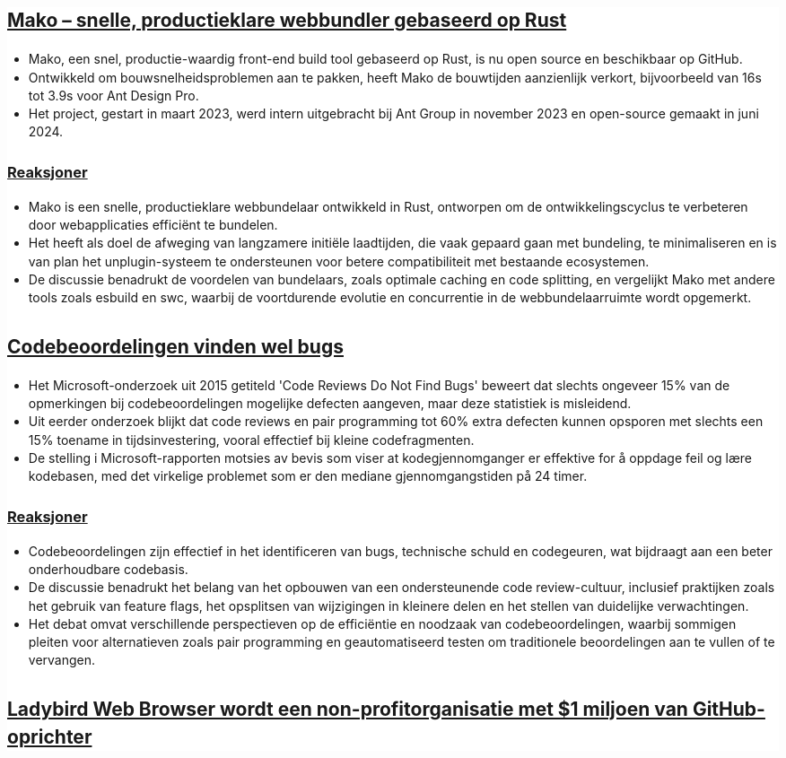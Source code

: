 ## [Mako – snelle, productieklare webbundler gebaseerd op Rust](https://makojs.dev/blog/mako-open-sourced)

- Mako, een snel, productie-waardig front-end build tool gebaseerd op Rust, is nu open source en beschikbaar op GitHub.
- Ontwikkeld om bouwsnelheidsproblemen aan te pakken, heeft Mako de bouwtijden aanzienlijk verkort, bijvoorbeeld van 16s tot 3.9s voor Ant Design Pro.
- Het project, gestart in maart 2023, werd intern uitgebracht bij Ant Group in november 2023 en open-source gemaakt in juni 2024.

### [Reaksjoner](https://news.ycombinator.com/item?id=40853845)

- Mako is een snelle, productieklare webbundelaar ontwikkeld in Rust, ontworpen om de ontwikkelingscyclus te verbeteren door webapplicaties efficiënt te bundelen.
- Het heeft als doel de afweging van langzamere initiële laadtijden, die vaak gepaard gaan met bundeling, te minimaliseren en is van plan het unplugin-systeem te ondersteunen voor betere compatibiliteit met bestaande ecosystemen.
- De discussie benadrukt de voordelen van bundelaars, zoals optimale caching en code splitting, en vergelijkt Mako met andere tools zoals esbuild en swc, waarbij de voortdurende evolutie en concurrentie in de webbundelaarruimte wordt opgemerkt.

## [Codebeoordelingen vinden wel bugs](https://two-wrongs.com/code-reviews-do-find-bugs.html)

- Het Microsoft-onderzoek uit 2015 getiteld 'Code Reviews Do Not Find Bugs' beweert dat slechts ongeveer 15% van de opmerkingen bij codebeoordelingen mogelijke defecten aangeven, maar deze statistiek is misleidend.
- Uit eerder onderzoek blijkt dat code reviews en pair programming tot 60% extra defecten kunnen opsporen met slechts een 15% toename in tijdsinvestering, vooral effectief bij kleine codefragmenten.
- De stelling i Microsoft-rapporten motsies av bevis som viser at kodegjennomganger er effektive for å oppdage feil og lære kodebasen, med det virkelige problemet som er den mediane gjennomgangstiden på 24 timer.

### [Reaksjoner](https://news.ycombinator.com/item?id=40851895)

- Codebeoordelingen zijn effectief in het identificeren van bugs, technische schuld en codegeuren, wat bijdraagt aan een beter onderhoudbare codebasis.
- De discussie benadrukt het belang van het opbouwen van een ondersteunende code review-cultuur, inclusief praktijken zoals het gebruik van feature flags, het opsplitsen van wijzigingen in kleinere delen en het stellen van duidelijke verwachtingen.
- Het debat omvat verschillende perspectieven op de efficiëntie en noodzaak van codebeoordelingen, waarbij sommigen pleiten voor alternatieven zoals pair programming en geautomatiseerd testen om traditionele beoordelingen aan te vullen of te vervangen.

## [Ladybird Web Browser wordt een non-profitorganisatie met $1 miljoen van GitHub-oprichter](https://lunduke.locals.com/post/5812560/ladybird-web-browser-becomes-a-non-profit-with-1-million-from-github-founder)
